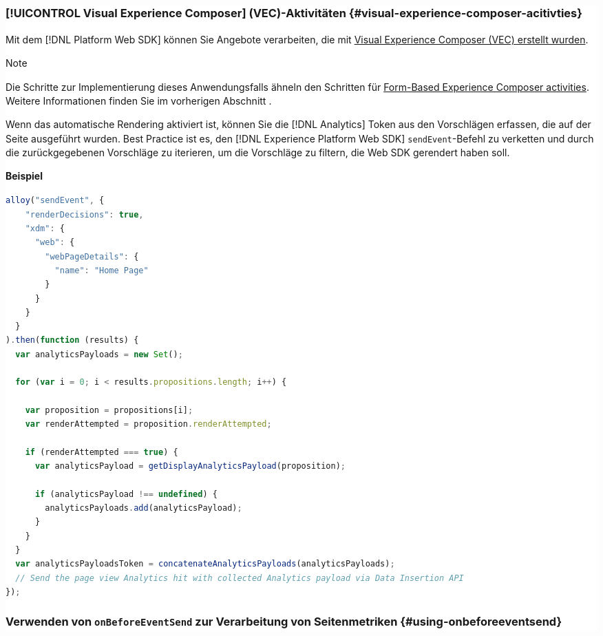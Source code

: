 ### [!UICONTROL Visual Experience Composer] (VEC)-Aktivitäten {#visual-experience-composer-acitivties}

Mit dem [!DNL Platform Web SDK] können Sie Angebote verarbeiten, die mit [Visual Experience Composer (VEC) erstellt wurden](https://experienceleague.adobe.com/docs/target/using/experiences/vec/visual-experience-composer.html?lang=de).

>[!NOTE]
>
>Die Schritte zur Implementierung dieses Anwendungsfalls ähneln den Schritten für [Form-Based Experience Composer activities](#form-based-composer). Weitere Informationen finden Sie im vorherigen Abschnitt .

Wenn das automatische Rendering aktiviert ist, können Sie die [!DNL Analytics] Token aus den Vorschlägen erfassen, die auf der Seite ausgeführt wurden. Best Practice ist es, den [!DNL Experience Platform Web SDK] `sendEvent`-Befehl zu verketten und durch die zurückgegebenen Vorschläge zu iterieren, um die Vorschläge zu filtern, die Web SDK gerendert haben soll.

**Beispiel**

```javascript
alloy("sendEvent", {
    "renderDecisions": true,
    "xdm": {
      "web": {
        "webPageDetails": {
          "name": "Home Page"
        }
      }
    }
  }
).then(function (results) {
  var analyticsPayloads = new Set();
  
  for (var i = 0; i < results.propositions.length; i++) {
  
    var proposition = propositions[i];
    var renderAttempted = proposition.renderAttempted;

    if (renderAttempted === true) {
      var analyticsPayload = getDisplayAnalyticsPayload(proposition);
      
      if (analyticsPayload !== undefined) {
        analyticsPayloads.add(analyticsPayload);
      }
    }
  }
  var analyticsPayloadsToken = concatenateAnalyticsPayloads(analyticsPayloads);
  // Send the page view Analytics hit with collected Analytics payload via Data Insertion API
});
```

### Verwenden von `onBeforeEventSend` zur Verarbeitung von Seitenmetriken {#using-onbeforeeventsend}
